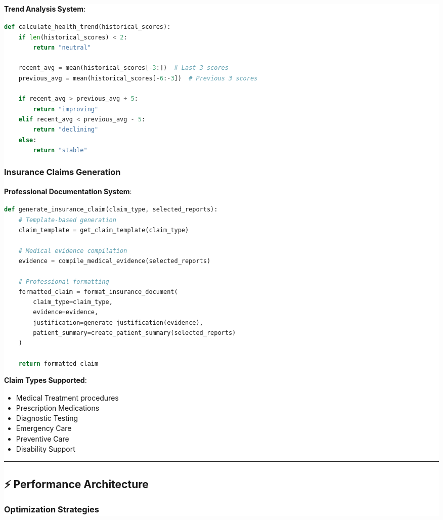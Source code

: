 **Trend Analysis System**:
```python
def calculate_health_trend(historical_scores):
    if len(historical_scores) < 2:
        return "neutral"
        
    recent_avg = mean(historical_scores[-3:])  # Last 3 scores
    previous_avg = mean(historical_scores[-6:-3])  # Previous 3 scores
    
    if recent_avg > previous_avg + 5:
        return "improving"
    elif recent_avg < previous_avg - 5:
        return "declining" 
    else:
        return "stable"
```

### Insurance Claims Generation

**Professional Documentation System**:
```python
def generate_insurance_claim(claim_type, selected_reports):
    # Template-based generation
    claim_template = get_claim_template(claim_type)
    
    # Medical evidence compilation
    evidence = compile_medical_evidence(selected_reports)
    
    # Professional formatting
    formatted_claim = format_insurance_document(
        claim_type=claim_type,
        evidence=evidence,
        justification=generate_justification(evidence),
        patient_summary=create_patient_summary(selected_reports)
    )
    
    return formatted_claim
```

**Claim Types Supported**:
- Medical Treatment procedures
- Prescription Medications
- Diagnostic Testing
- Emergency Care
- Preventive Care
- Disability Support

---

## ⚡ Performance Architecture

### Optimization Strategies
